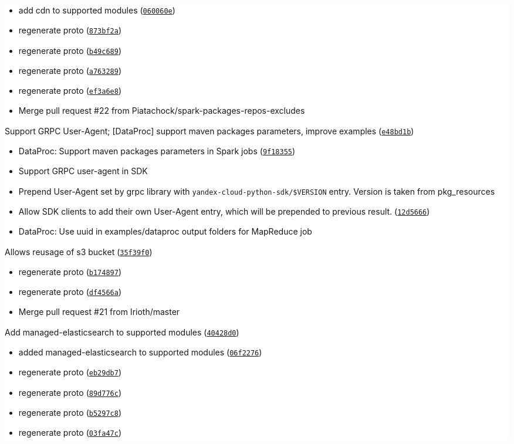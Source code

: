* add cdn to supported modules ([`060060e`](https://github.com/yandex-cloud/python-sdk/commit/060060eb8b1eda0582d8f6eb7c2568b63c2399e5))

* regenerate proto ([`873bf2a`](https://github.com/yandex-cloud/python-sdk/commit/873bf2a9b136a8f2faae72e86fae1f5b5c3d896a))

* regenerate proto ([`b49c689`](https://github.com/yandex-cloud/python-sdk/commit/b49c6899609a5d425ff25ab31bd3c4696b6595b5))

* regenerate proto ([`a763289`](https://github.com/yandex-cloud/python-sdk/commit/a7632895260fead3b12e16330aad51aef1ed5b63))

* regenerate proto ([`ef3a6e8`](https://github.com/yandex-cloud/python-sdk/commit/ef3a6e864096348882c32da33dbb425c4c4c7e68))

* Merge pull request #22 from Piatachock/spark-packages-repos-excludes

Support GRPC User-Agent; [DataProc] support maven packages parameters, improve examples ([`e48bd1b`](https://github.com/yandex-cloud/python-sdk/commit/e48bd1b4cb218619947b4cbc6cf36452826779ab))

* DataProc: Support maven packages parameters in Spark jobs ([`9f18355`](https://github.com/yandex-cloud/python-sdk/commit/9f183550f5a6a41ff1ddd2993e5680d64aa00fde))

* Support GRPC user-agent in SDK

* Prepend User-Agent set by grpc library with `yandex-cloud-python-sdk/$VERSION` entry. Version is taken from pkg_resources
* Allow SDK clients to add their own User-Agent entry, which will be prepended to previous result. ([`12d5666`](https://github.com/yandex-cloud/python-sdk/commit/12d5666ccdfd94424cc9de070562b8bd3af9cf34))

* DataProc: Use uuid in examples/dataproc output folders for MapReduce job

Allows reusage of s3 bucket ([`35f39f0`](https://github.com/yandex-cloud/python-sdk/commit/35f39f092256992819e20afee27c45092cd126a8))

* regenerate proto ([`b174897`](https://github.com/yandex-cloud/python-sdk/commit/b17489757a831681bcfedbabe1279370fe0a092b))

* regenerate proto ([`df4566a`](https://github.com/yandex-cloud/python-sdk/commit/df4566a70ca5acf6f18052e295236bc799c5cc9d))

* Merge pull request #21 from Irioth/master

Add managed-elasticsearch to supported modules ([`40428d0`](https://github.com/yandex-cloud/python-sdk/commit/40428d0ff18012471deba7b93cacde584070677e))

* added managed-elasticsearch to supported modules ([`06f2276`](https://github.com/yandex-cloud/python-sdk/commit/06f2276df603bf922ae01e0b5e559a8f53cf4e9b))

* regenerate proto ([`eb29db7`](https://github.com/yandex-cloud/python-sdk/commit/eb29db7f1bddad2080f21620cb93bb02b8089c07))

* regenerate proto ([`89d776c`](https://github.com/yandex-cloud/python-sdk/commit/89d776c819b473ae5522814401783c3c8ee2b1ff))

* regenerate proto ([`b5297c8`](https://github.com/yandex-cloud/python-sdk/commit/b5297c88212e90a5087ea53b41ff5ea3bc9d62a2))

* regenerate proto ([`03fa47c`](https://github.com/yandex-cloud/python-sdk/commit/03fa47c685bf433d4cefae209308c299cb04c48f))

